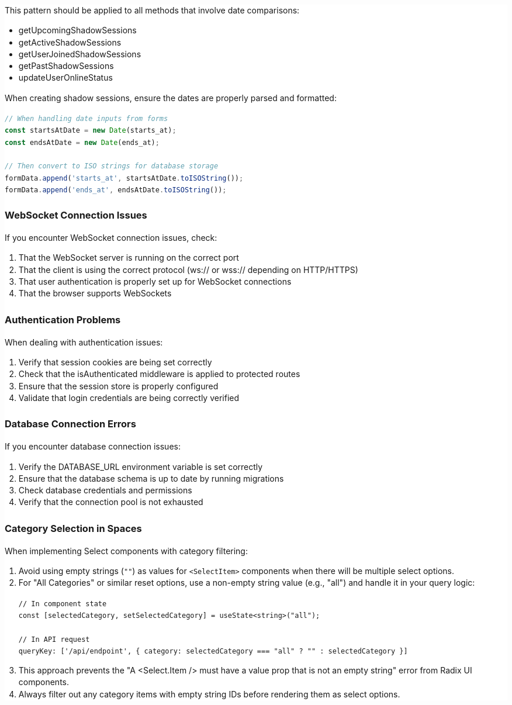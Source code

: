 This pattern should be applied to all methods that involve date comparisons:
- getUpcomingShadowSessions
- getActiveShadowSessions
- getUserJoinedShadowSessions
- getPastShadowSessions
- updateUserOnlineStatus

When creating shadow sessions, ensure the dates are properly parsed and formatted:

```typescript
// When handling date inputs from forms
const startsAtDate = new Date(starts_at);
const endsAtDate = new Date(ends_at);

// Then convert to ISO strings for database storage
formData.append('starts_at', startsAtDate.toISOString());
formData.append('ends_at', endsAtDate.toISOString());
```

### WebSocket Connection Issues
If you encounter WebSocket connection issues, check:
1. That the WebSocket server is running on the correct port
2. That the client is using the correct protocol (ws:// or wss:// depending on HTTP/HTTPS)
3. That user authentication is properly set up for WebSocket connections
4. That the browser supports WebSockets

### Authentication Problems
When dealing with authentication issues:
1. Verify that session cookies are being set correctly
2. Check that the isAuthenticated middleware is applied to protected routes
3. Ensure that the session store is properly configured
4. Validate that login credentials are being correctly verified

### Database Connection Errors
If you encounter database connection issues:
1. Verify the DATABASE_URL environment variable is set correctly
2. Ensure that the database schema is up to date by running migrations
3. Check database credentials and permissions
4. Verify that the connection pool is not exhausted

### Category Selection in Spaces
When implementing Select components with category filtering:
1. Avoid using empty strings (`""`) as values for `<SelectItem>` components when there will be multiple select options.
2. For "All Categories" or similar reset options, use a non-empty string value (e.g., "all") and handle it in your query logic:
   ```tsx
   // In component state
   const [selectedCategory, setSelectedCategory] = useState<string>("all");
   
   // In API request
   queryKey: ['/api/endpoint', { category: selectedCategory === "all" ? "" : selectedCategory }]
   ```
3. This approach prevents the "A <Select.Item /> must have a value prop that is not an empty string" error from Radix UI components.
4. Always filter out any category items with empty string IDs before rendering them as select options.

